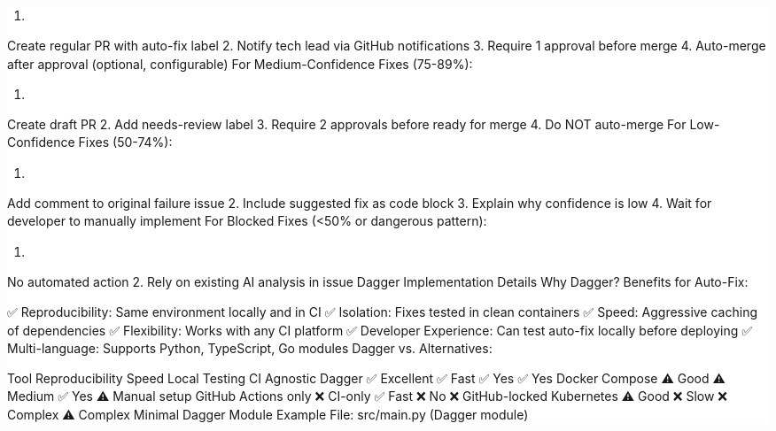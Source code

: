 1.
Create regular PR with auto-fix label
2.
Notify tech lead via GitHub notifications
3.
Require 1 approval before merge
4.
Auto-merge after approval (optional, configurable)
For Medium-Confidence Fixes (75-89%):

1.
Create draft PR
2.
Add needs-review label
3.
Require 2 approvals before ready for merge
4.
Do NOT auto-merge
For Low-Confidence Fixes (50-74%):

1.
Add comment to original failure issue
2.
Include suggested fix as code block
3.
Explain why confidence is low
4.
Wait for developer to manually implement
For Blocked Fixes (<50% or dangerous pattern):

1.
No automated action
2.
Rely on existing AI analysis in issue
Dagger Implementation Details
Why Dagger?
Benefits for Auto-Fix:

✅ Reproducibility: Same environment locally and in CI
✅ Isolation: Fixes tested in clean containers
✅ Speed: Aggressive caching of dependencies
✅ Flexibility: Works with any CI platform
✅ Developer Experience: Can test auto-fix locally before deploying
✅ Multi-language: Supports Python, TypeScript, Go modules
Dagger vs. Alternatives:

Tool	Reproducibility	Speed	Local Testing	CI Agnostic
Dagger	✅ Excellent	✅ Fast	✅ Yes	✅ Yes
Docker Compose	⚠️ Good	⚠️ Medium	✅ Yes	⚠️ Manual setup
GitHub Actions only	❌ CI-only	✅ Fast	❌ No	❌ GitHub-locked
Kubernetes	⚠️ Good	❌ Slow	❌ Complex	⚠️ Complex
Minimal Dagger Module Example
File: src/main.py (Dagger module)
